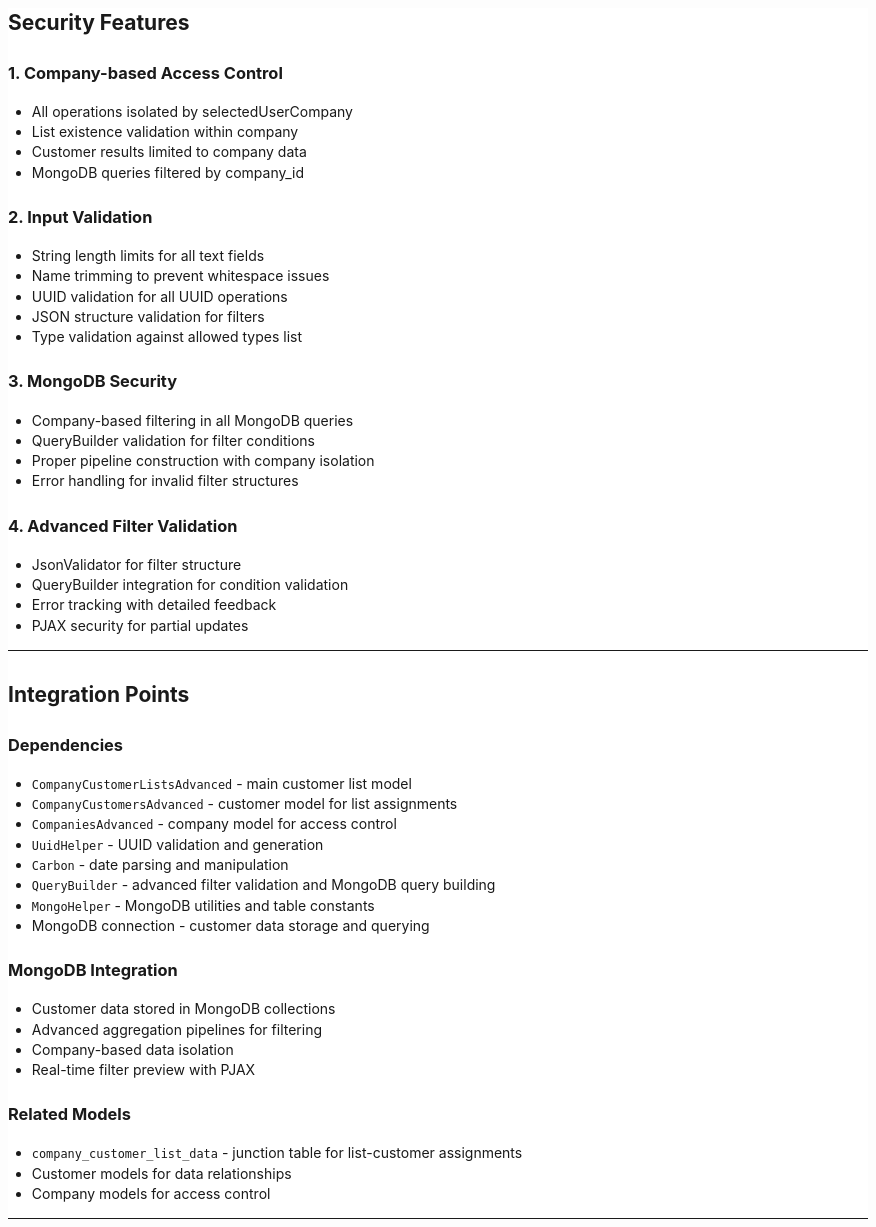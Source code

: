 
## Security Features

### 1. Company-based Access Control
- All operations isolated by selectedUserCompany
- List existence validation within company
- Customer results limited to company data
- MongoDB queries filtered by company_id

### 2. Input Validation
- String length limits for all text fields
- Name trimming to prevent whitespace issues
- UUID validation for all UUID operations
- JSON structure validation for filters
- Type validation against allowed types list

### 3. MongoDB Security
- Company-based filtering in all MongoDB queries
- QueryBuilder validation for filter conditions
- Proper pipeline construction with company isolation
- Error handling for invalid filter structures

### 4. Advanced Filter Validation
- JsonValidator for filter structure
- QueryBuilder integration for condition validation
- Error tracking with detailed feedback
- PJAX security for partial updates

---

## Integration Points

### Dependencies
- `CompanyCustomerListsAdvanced` - main customer list model
- `CompanyCustomersAdvanced` - customer model for list assignments
- `CompaniesAdvanced` - company model for access control
- `UuidHelper` - UUID validation and generation
- `Carbon` - date parsing and manipulation
- `QueryBuilder` - advanced filter validation and MongoDB query building
- `MongoHelper` - MongoDB utilities and table constants
- MongoDB connection - customer data storage and querying

### MongoDB Integration
- Customer data stored in MongoDB collections
- Advanced aggregation pipelines for filtering
- Company-based data isolation
- Real-time filter preview with PJAX

### Related Models
- `company_customer_list_data` - junction table for list-customer assignments
- Customer models for data relationships
- Company models for access control

---